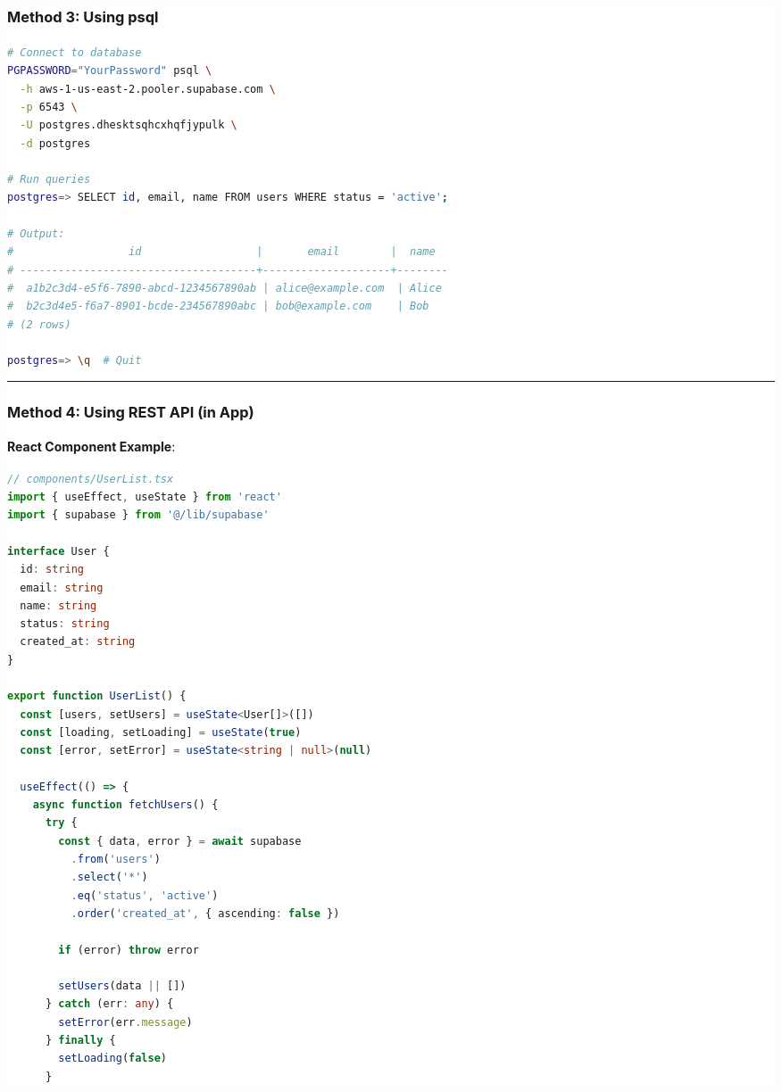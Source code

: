 
### Method 3: Using psql

```bash
# Connect to database
PGPASSWORD="YourPassword" psql \
  -h aws-1-us-east-2.pooler.supabase.com \
  -p 6543 \
  -U postgres.dhesktsqhcxhqfjypulk \
  -d postgres

# Run queries
postgres=> SELECT id, email, name FROM users WHERE status = 'active';

# Output:
#                  id                  |       email        |  name  
# -------------------------------------+--------------------+--------
#  a1b2c3d4-e5f6-7890-abcd-1234567890ab | alice@example.com  | Alice
#  b2c3d4e5-f6a7-8901-bcde-234567890abc | bob@example.com    | Bob
# (2 rows)

postgres=> \q  # Quit
```

---

### Method 4: Using REST API (in App)

**React Component Example**:

```typescript
// components/UserList.tsx
import { useEffect, useState } from 'react'
import { supabase } from '@/lib/supabase'

interface User {
  id: string
  email: string
  name: string
  status: string
  created_at: string
}

export function UserList() {
  const [users, setUsers] = useState<User[]>([])
  const [loading, setLoading] = useState(true)
  const [error, setError] = useState<string | null>(null)

  useEffect(() => {
    async function fetchUsers() {
      try {
        const { data, error } = await supabase
          .from('users')
          .select('*')
          .eq('status', 'active')
          .order('created_at', { ascending: false })

        if (error) throw error

        setUsers(data || [])
      } catch (err: any) {
        setError(err.message)
      } finally {
        setLoading(false)
      }
```